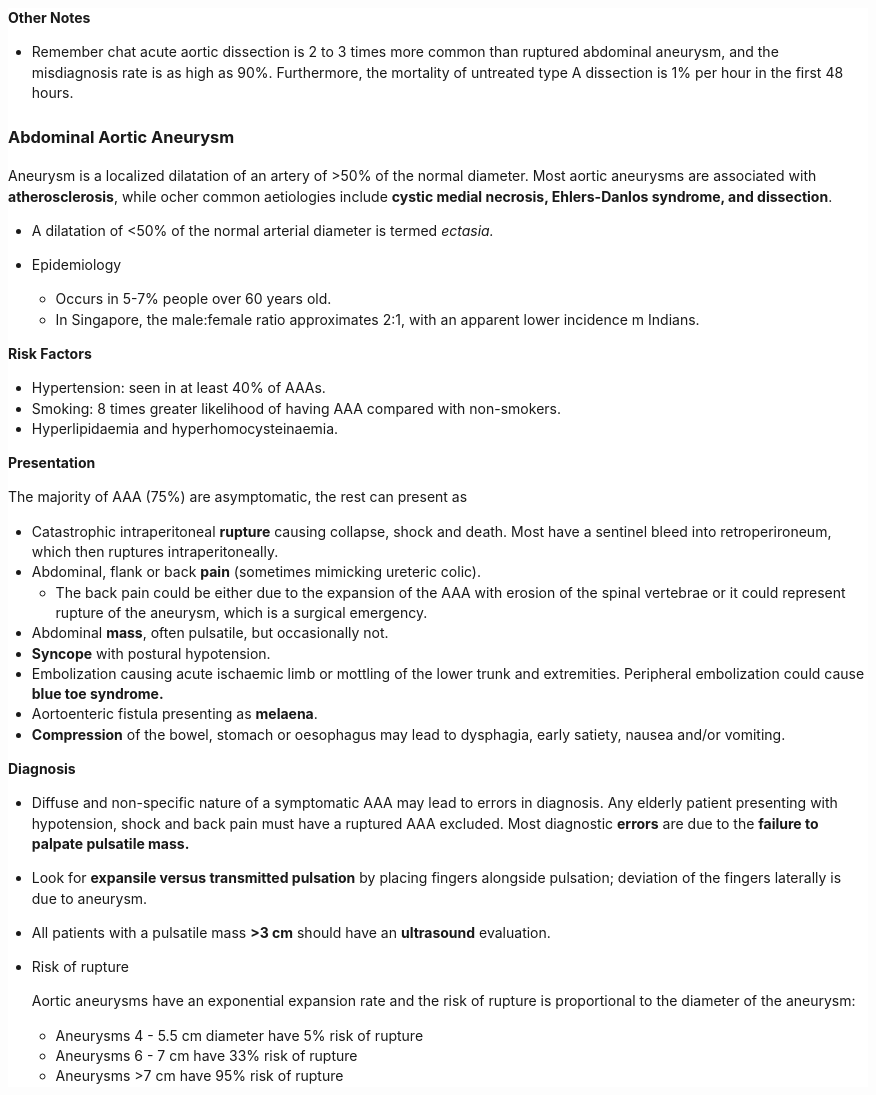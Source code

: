 **Other Notes**

- Remember chat acute aortic dissection is 2 to 3 times more common than ruptured abdominal aneurysm, and the misdiagnosis rate is as high as 90%. Furthermore, the mortality of untreated type A dissection is 1% per hour in the first 48 hours.

### Abdominal Aortic Aneurysm

Aneurysm is a localized dilatation of an artery of >50% of the normal diameter. Most aortic aneurysms are associated with **atherosclerosis**, while ocher common aetiologies include **cystic medial necrosis, Ehlers-Danlos syndrome, and dissection**.

- A dilatation of <50% of the normal arterial diameter is termed *ectasia.*

- Epidemiology
  - Occurs in 5-7% people over 60 years old.
  - In Singapore, the male:female ratio approximates 2:1, with an apparent lower incidence m Indians.

**Risk Factors**

-  Hypertension: seen in at least 40% of AAAs.
- Smoking: 8 times greater likelihood of having AAA compared with non-smokers. 
- Hyperlipidaemia and hyperhomocysteinaemia.

**Presentation**

The majority of AAA (75%) are asymptomatic, the rest can present as 

- Catastrophic intraperitoneal **rupture** causing collapse, shock and death. Most have a sentinel bleed into retroperironeum, which then ruptures intraperitoneally.
- Abdominal, flank or back **pain** (sometimes mimicking ureteric colic).
  - The back pain could be either due to the expansion of the AAA with erosion of the spinal vertebrae or it could represent rupture of the aneurysm, which is a surgical emergency.
- Abdominal **mass**, often pulsatile, but occasionally not.
- **Syncope** with postural hypotension.
- Embolization causing acute ischaemic limb or mottling of the lower trunk and extremities. Peripheral embolization could cause **blue toe syndrome.**
- Aortoenteric fistula presenting as **melaena**.
- **Compression** of the bowel, stomach or oesophagus may lead to dysphagia, early satiety, nausea and/or vomiting.

**Diagnosis**

- Diffuse and non-specific nature of a symptomatic AAA may lead to errors in diagnosis. Any elderly patient presenting with hypotension, shock and back pain must have a ruptured AAA excluded. Most diagnostic **errors** are due to the **failure to palpate pulsatile mass.**
  
- Look for **expansile versus transmitted pulsation** by placing fingers alongside pulsation; deviation of the fingers laterally is due to aneurysm.
  
- All patients with a pulsatile mass **>3 cm** should have an **ultrasound** evaluation.

- Risk of rupture

  Aortic aneurysms have an exponential expansion rate and the risk of rupture is proportional to the diameter of the aneurysm:

  - Aneurysms 4 - 5.5 cm diameter have 5% risk of rupture 
  - Aneurysms 6 - 7 cm have 33% risk of rupture
  - Aneurysms >7 cm have 95% risk of rupture
